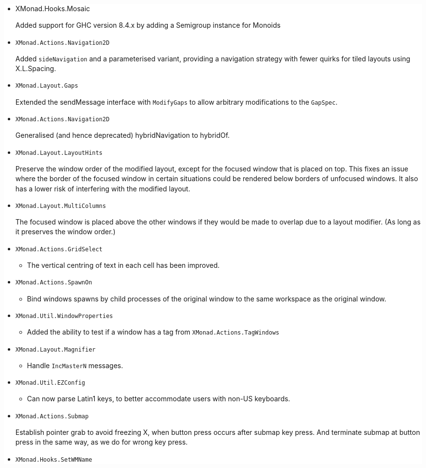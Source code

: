   * XMonad.Hooks.Mosaic

    Added support for GHC version 8.4.x by adding a Semigroup instance for
    Monoids

  * `XMonad.Actions.Navigation2D`

    Added `sideNavigation` and a parameterised variant, providing a navigation
    strategy with fewer quirks for tiled layouts using X.L.Spacing.

  * `XMonad.Layout.Gaps`

    Extended the sendMessage interface with `ModifyGaps` to allow arbitrary
    modifications to the `GapSpec`.

  * `XMonad.Actions.Navigation2D`

    Generalised (and hence deprecated) hybridNavigation to hybridOf.

  * `XMonad.Layout.LayoutHints`

    Preserve the window order of the modified layout, except for the focused
    window that is placed on top. This fixes an issue where the border of the
    focused window in certain situations could be rendered below borders of
    unfocused windows. It also has a lower risk of interfering with the
    modified layout.

  * `XMonad.Layout.MultiColumns`

    The focused window is placed above the other windows if they would be made to
    overlap due to a layout modifier. (As long as it preserves the window order.)

  * `XMonad.Actions.GridSelect`

    - The vertical centring of text in each cell has been improved.

  * `XMonad.Actions.SpawnOn`

    - Bind windows spawns by child processes of the original window to the same
      workspace as the original window.

  * `XMonad.Util.WindowProperties`

    - Added the ability to test if a window has a tag from
      `XMonad.Actions.TagWindows`

  * `XMonad.Layout.Magnifier`

    - Handle `IncMasterN` messages.

  * `XMonad.Util.EZConfig`

    - Can now parse Latin1 keys, to better accommodate users with
      non-US keyboards.

  * `XMonad.Actions.Submap`

    Establish pointer grab to avoid freezing X, when button press occurs after
    submap key press.  And terminate submap at button press in the same way,
    as we do for wrong key press.

  * `XMonad.Hooks.SetWMName`
